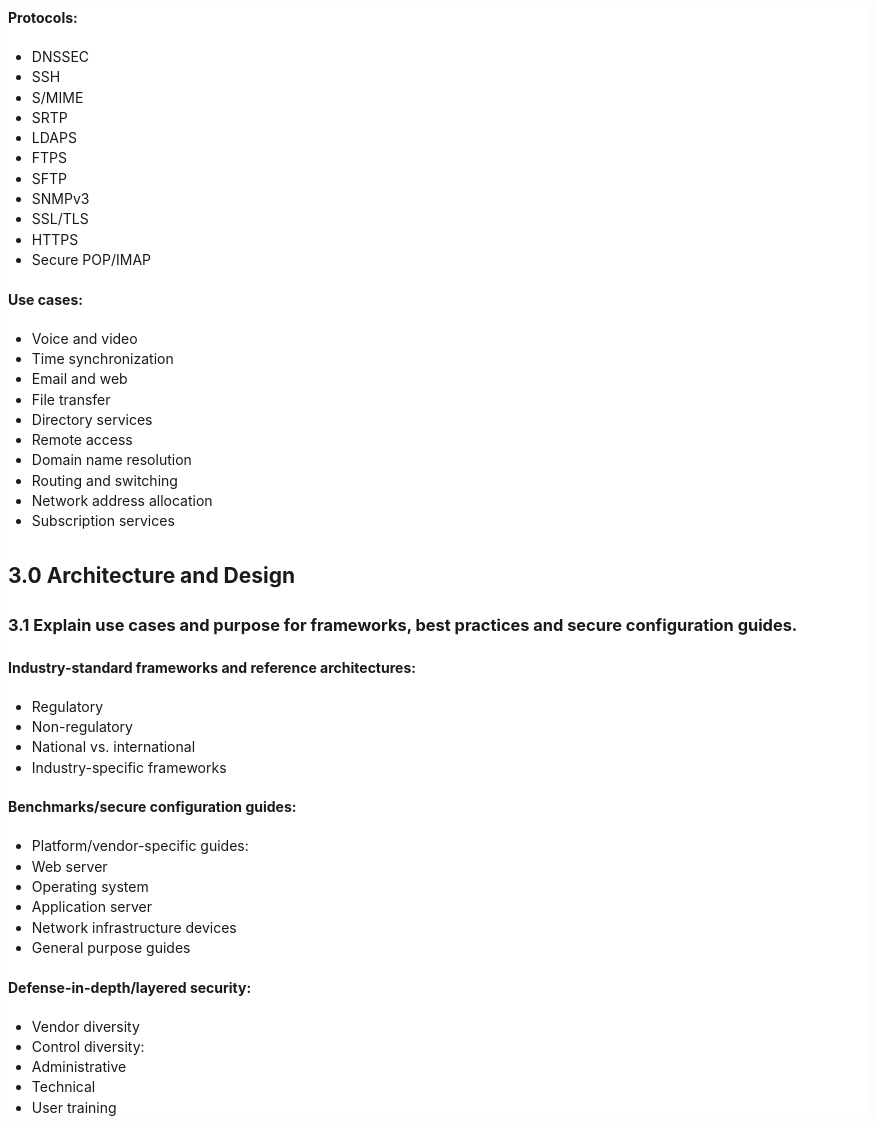 #### Protocols:
* DNSSEC
* SSH
* S/MIME
* SRTP
* LDAPS
* FTPS
* SFTP
* SNMPv3
* SSL/TLS
* HTTPS
* Secure POP/IMAP
#### Use cases:
* Voice and video
* Time synchronization
* Email and web
* File transfer
* Directory services
* Remote access
* Domain name resolution
* Routing and switching
* Network address allocation
* Subscription services

## 3.0 Architecture and Design

### 3.1 Explain use cases and purpose for frameworks, best practices and secure configuration guides. 

#### Industry-standard frameworks and reference architectures:
* Regulatory
* Non-regulatory
* National vs. international
* Industry-specific frameworks
#### Benchmarks/secure configuration guides:
* Platform/vendor-specific guides:
 * Web server
 * Operating system
 * Application server
 * Network infrastructure devices
* General purpose guides
#### Defense-in-depth/layered security:
* Vendor diversity
* Control diversity:
 * Administrative
 * Technical
* User training
